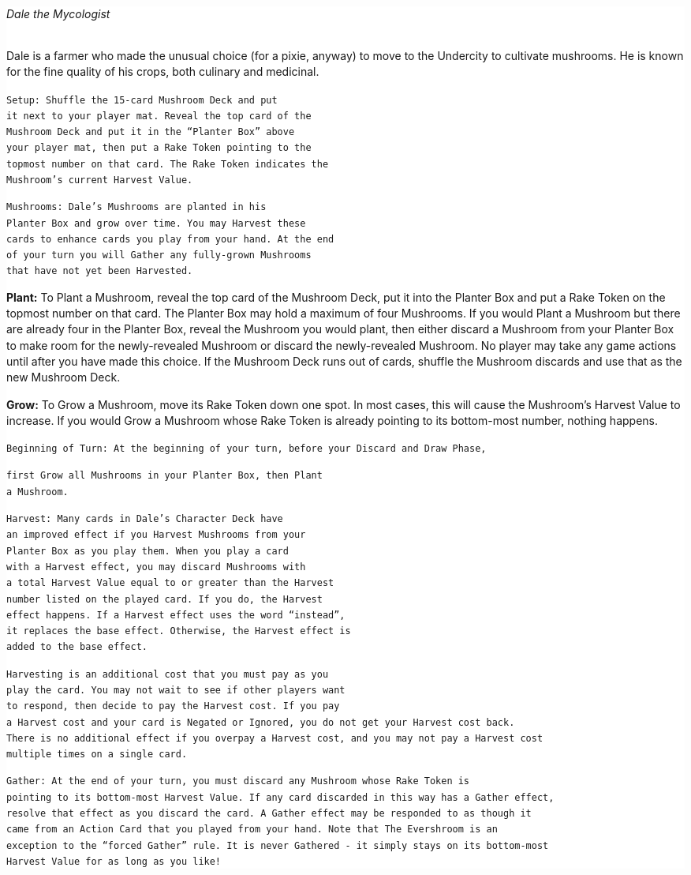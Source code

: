 ###### Dale the Mycologist

Dale is a farmer who made the unusual choice (for a pixie, anyway) to move to the
Undercity to cultivate mushrooms. He is known for the fine quality of his crops, both culinary
and medicinal.

```
Setup: Shuffle the 15-card Mushroom Deck and put
it next to your player mat. Reveal the top card of the
Mushroom Deck and put it in the “Planter Box” above
your player mat, then put a Rake Token pointing to the
topmost number on that card. The Rake Token indicates the
Mushroom’s current Harvest Value.
```
```
Mushrooms: Dale’s Mushrooms are planted in his
Planter Box and grow over time. You may Harvest these
cards to enhance cards you play from your hand. At the end
of your turn you will Gather any fully-grown Mushrooms
that have not yet been Harvested.
```
**Plant:** To Plant a Mushroom, reveal the top card of the
Mushroom Deck, put it into the Planter Box and put a Rake
Token on the topmost number on that card. The Planter Box
may hold a maximum of four Mushrooms. If you would Plant a Mushroom but there are
already four in the Planter Box, reveal the Mushroom you would plant, then either discard a
Mushroom from your Planter Box to make room for the newly-revealed Mushroom or discard
the newly-revealed Mushroom. No player may take any game actions until after you have
made this choice. If the Mushroom Deck runs out of cards, shuffle the Mushroom discards and
use that as the new Mushroom Deck.

**Grow:** To Grow a Mushroom, move its Rake Token down one spot. In most cases, this
will cause the Mushroom’s Harvest Value to increase. If you would Grow a Mushroom whose
Rake Token is already pointing to its bottom-most number, nothing happens.

```
Beginning of Turn: At the beginning of your turn, before your Discard and Draw Phase,
```
```
first Grow all Mushrooms in your Planter Box, then Plant
a Mushroom.
```
```
Harvest: Many cards in Dale’s Character Deck have
an improved effect if you Harvest Mushrooms from your
Planter Box as you play them. When you play a card
with a Harvest effect, you may discard Mushrooms with
a total Harvest Value equal to or greater than the Harvest
number listed on the played card. If you do, the Harvest
effect happens. If a Harvest effect uses the word “instead”,
it replaces the base effect. Otherwise, the Harvest effect is
added to the base effect.
```
```
Harvesting is an additional cost that you must pay as you
play the card. You may not wait to see if other players want
to respond, then decide to pay the Harvest cost. If you pay
a Harvest cost and your card is Negated or Ignored, you do not get your Harvest cost back.
There is no additional effect if you overpay a Harvest cost, and you may not pay a Harvest cost
multiple times on a single card.
```
```
Gather: At the end of your turn, you must discard any Mushroom whose Rake Token is
pointing to its bottom-most Harvest Value. If any card discarded in this way has a Gather effect,
resolve that effect as you discard the card. A Gather effect may be responded to as though it
came from an Action Card that you played from your hand. Note that The Evershroom is an
exception to the “forced Gather” rule. It is never Gathered - it simply stays on its bottom-most
Harvest Value for as long as you like!
```